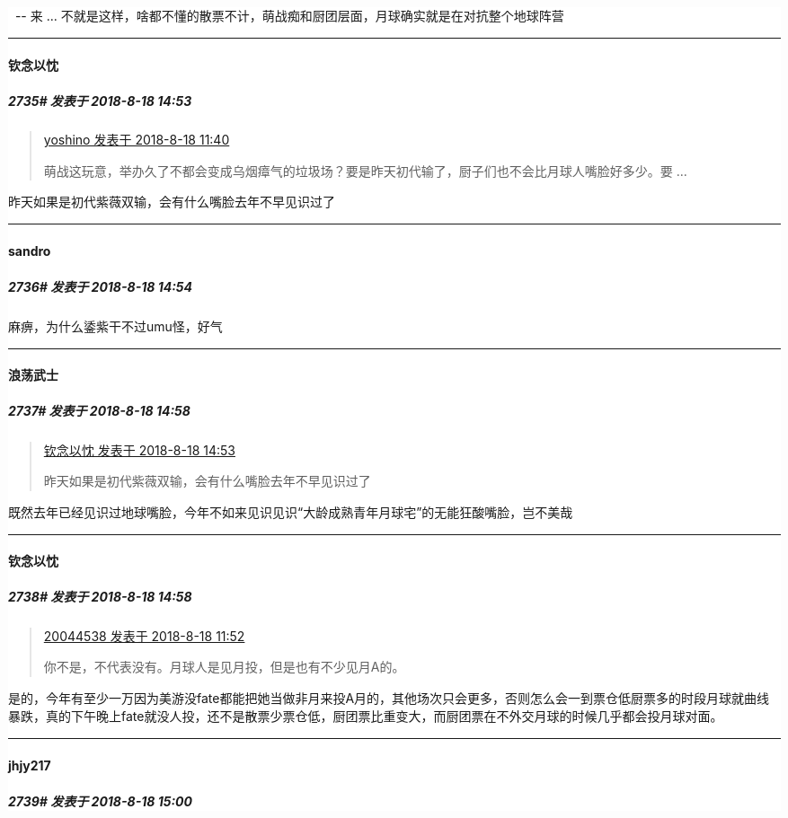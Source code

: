 
  -- 来 ...</blockquote>
不就是这样，啥都不懂的散票不计，萌战痴和厨团层面，月球确实就是在对抗整个地球阵营


-----

####  钦念以忱  
##### 2735#       发表于 2018-8-18 14:53


<blockquote><a href="httphttps://bbs.saraba1st.com/2b/forum.php?mod=redirect&amp;goto=findpost&amp;pid=40684497&amp;ptid=1725775" target="_blank">yoshino 发表于 2018-8-18 11:40</a>

萌战这玩意，举办久了不都会变成乌烟瘴气的垃圾场？要是昨天初代输了，厨子们也不会比月球人嘴脸好多少。要 ...</blockquote>
昨天如果是初代紫薇双输，会有什么嘴脸去年不早见识过了


-----

####  sandro  
##### 2736#       发表于 2018-8-18 14:54


麻痹，为什么鋈紫干不过umu怪，好气


-----

####  浪荡武士  
##### 2737#       发表于 2018-8-18 14:58


<blockquote><a href="httphttps://bbs.saraba1st.com/2b/forum.php?mod=redirect&amp;goto=findpost&amp;pid=40686017&amp;ptid=1725775" target="_blank">钦念以忱 发表于 2018-8-18 14:53</a>

昨天如果是初代紫薇双输，会有什么嘴脸去年不早见识过了</blockquote>
既然去年已经见识过地球嘴脸，今年不如来见识见识“大龄成熟青年月球宅”的无能狂酸嘴脸，岂不美哉


-----

####  钦念以忱  
##### 2738#       发表于 2018-8-18 14:58


<blockquote><a href="httphttps://bbs.saraba1st.com/2b/forum.php?mod=redirect&amp;goto=findpost&amp;pid=40684606&amp;ptid=1725775" target="_blank">20044538 发表于 2018-8-18 11:52</a>

你不是，不代表没有。月球人是见月投，但是也有不少见月A的。</blockquote>
是的，今年有至少一万因为美游没fate都能把她当做非月来投A月的，其他场次只会更多，否则怎么会一到票仓低厨票多的时段月球就曲线暴跌，真的下午晚上fate就没人投，还不是散票少票仓低，厨团票比重变大，而厨团票在不外交月球的时候几乎都会投月球对面。


-----

####  jhjy217  
##### 2739#       发表于 2018-8-18 15:00

